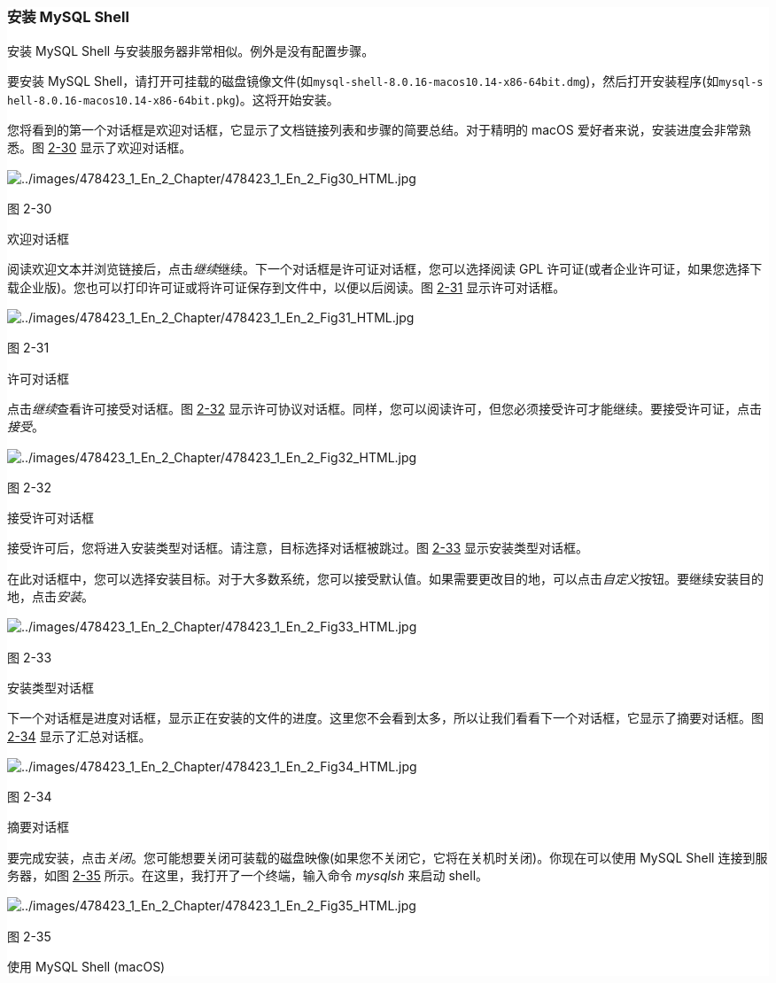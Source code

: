 ### 安装 MySQL Shell

安装 MySQL Shell 与安装服务器非常相似。例外是没有配置步骤。

要安装 MySQL Shell，请打开可挂载的磁盘镜像文件(如`mysql-shell-8.0.16-macos10.14-x86-64bit.dmg`)，然后打开安装程序(如`mysql-shell-8.0.16-macos10.14-x86-64bit.pkg`)。这将开始安装。

您将看到的第一个对话框是欢迎对话框，它显示了文档链接列表和步骤的简要总结。对于精明的 macOS 爱好者来说，安装进度会非常熟悉。图 [2-30](#Fig30) 显示了欢迎对话框。

![../images/478423_1_En_2_Chapter/478423_1_En_2_Fig30_HTML.jpg](../images/478423_1_En_2_Chapter/478423_1_En_2_Fig30_HTML.jpg)

图 2-30

欢迎对话框

阅读欢迎文本并浏览链接后，点击*继续*继续。下一个对话框是许可证对话框，您可以选择阅读 GPL 许可证(或者企业许可证，如果您选择下载企业版)。您也可以打印许可证或将许可证保存到文件中，以便以后阅读。图 [2-31](#Fig31) 显示许可对话框。

![../images/478423_1_En_2_Chapter/478423_1_En_2_Fig31_HTML.jpg](../images/478423_1_En_2_Chapter/478423_1_En_2_Fig31_HTML.jpg)

图 2-31

许可对话框

点击*继续*查看许可接受对话框。图 [2-32](#Fig32) 显示许可协议对话框。同样，您可以阅读许可，但您必须接受许可才能继续。要接受许可证，点击*接受*。

![../images/478423_1_En_2_Chapter/478423_1_En_2_Fig32_HTML.jpg](../images/478423_1_En_2_Chapter/478423_1_En_2_Fig32_HTML.jpg)

图 2-32

接受许可对话框

接受许可后，您将进入安装类型对话框。请注意，目标选择对话框被跳过。图 [2-33](#Fig33) 显示安装类型对话框。

在此对话框中，您可以选择安装目标。对于大多数系统，您可以接受默认值。如果需要更改目的地，可以点击*自定义*按钮。要继续安装目的地，点击*安装*。

![../images/478423_1_En_2_Chapter/478423_1_En_2_Fig33_HTML.jpg](../images/478423_1_En_2_Chapter/478423_1_En_2_Fig33_HTML.jpg)

图 2-33

安装类型对话框

下一个对话框是进度对话框，显示正在安装的文件的进度。这里您不会看到太多，所以让我们看看下一个对话框，它显示了摘要对话框。图 [2-34](#Fig34) 显示了汇总对话框。

![../images/478423_1_En_2_Chapter/478423_1_En_2_Fig34_HTML.jpg](../images/478423_1_En_2_Chapter/478423_1_En_2_Fig34_HTML.jpg)

图 2-34

摘要对话框

要完成安装，点击*关闭*。您可能想要关闭可装载的磁盘映像(如果您不关闭它，它将在关机时关闭)。你现在可以使用 MySQL Shell 连接到服务器，如图 [2-35](#Fig35) 所示。在这里，我打开了一个终端，输入命令 *mysqlsh* 来启动 shell。

![../images/478423_1_En_2_Chapter/478423_1_En_2_Fig35_HTML.jpg](../images/478423_1_En_2_Chapter/478423_1_En_2_Fig35_HTML.jpg)

图 2-35

使用 MySQL Shell (macOS)
